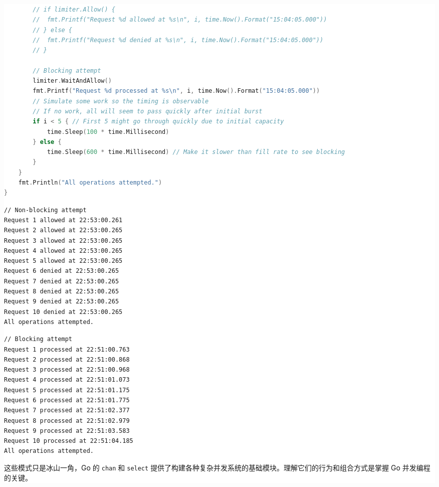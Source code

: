 ```go
        // if limiter.Allow() {
        //  fmt.Printf("Request %d allowed at %s\n", i, time.Now().Format("15:04:05.000"))
        // } else {
        //  fmt.Printf("Request %d denied at %s\n", i, time.Now().Format("15:04:05.000"))
        // }

        // Blocking attempt
        limiter.WaitAndAllow()
        fmt.Printf("Request %d processed at %s\n", i, time.Now().Format("15:04:05.000"))
        // Simulate some work so the timing is observable
        // If no work, all will seem to pass quickly after initial burst
        if i < 5 { // First 5 might go through quickly due to initial capacity
            time.Sleep(100 * time.Millisecond)
        } else {
            time.Sleep(600 * time.Millisecond) // Make it slower than fill rate to see blocking
        }
    }
    fmt.Println("All operations attempted.")
}
```

```txt
// Non-blocking attempt
Request 1 allowed at 22:53:00.261
Request 2 allowed at 22:53:00.265
Request 3 allowed at 22:53:00.265
Request 4 allowed at 22:53:00.265
Request 5 allowed at 22:53:00.265
Request 6 denied at 22:53:00.265
Request 7 denied at 22:53:00.265
Request 8 denied at 22:53:00.265
Request 9 denied at 22:53:00.265
Request 10 denied at 22:53:00.265
All operations attempted.
```

```txt
// Blocking attempt
Request 1 processed at 22:51:00.763
Request 2 processed at 22:51:00.868
Request 3 processed at 22:51:00.968
Request 4 processed at 22:51:01.073
Request 5 processed at 22:51:01.175
Request 6 processed at 22:51:01.775
Request 7 processed at 22:51:02.377
Request 8 processed at 22:51:02.979
Request 9 processed at 22:51:03.583
Request 10 processed at 22:51:04.185
All operations attempted.
```

这些模式只是冰山一角，Go 的 `chan` 和 `select` 提供了构建各种复杂并发系统的基础模块。理解它们的行为和组合方式是掌握 Go 并发编程的关键。
